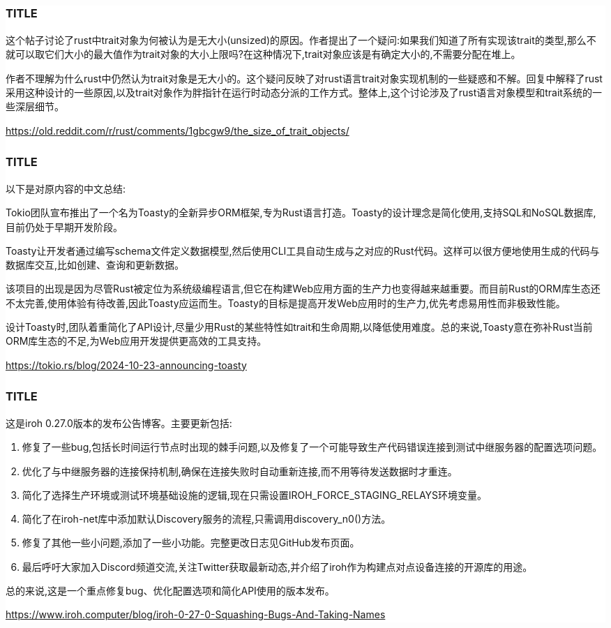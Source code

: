 

### TITLE

这个帖子讨论了rust中trait对象为何被认为是无大小(unsized)的原因。作者提出了一个疑问:如果我们知道了所有实现该trait的类型,那么不就可以取它们大小的最大值作为trait对象的大小上限吗?在这种情况下,trait对象应该是有确定大小的,不需要分配在堆上。

作者不理解为什么rust中仍然认为trait对象是无大小的。这个疑问反映了对rust语言trait对象实现机制的一些疑惑和不解。回复中解释了rust采用这种设计的一些原因,以及trait对象作为胖指针在运行时动态分派的工作方式。整体上,这个讨论涉及了rust语言对象模型和trait系统的一些深层细节。

[
https://old.reddit.com/r/rust/comments/1gbcgw9/the_size_of_trait_objects/
](
https://old.reddit.com/r/rust/comments/1gbcgw9/the_size_of_trait_objects/
)
    


### TITLE

以下是对原内容的中文总结:

Tokio团队宣布推出了一个名为Toasty的全新异步ORM框架,专为Rust语言打造。Toasty的设计理念是简化使用,支持SQL和NoSQL数据库,目前仍处于早期开发阶段。

Toasty让开发者通过编写schema文件定义数据模型,然后使用CLI工具自动生成与之对应的Rust代码。这样可以很方便地使用生成的代码与数据库交互,比如创建、查询和更新数据。

该项目的出现是因为尽管Rust被定位为系统级编程语言,但它在构建Web应用方面的生产力也变得越来越重要。而目前Rust的ORM库生态还不太完善,使用体验有待改善,因此Toasty应运而生。Toasty的目标是提高开发Web应用时的生产力,优先考虑易用性而非极致性能。

设计Toasty时,团队着重简化了API设计,尽量少用Rust的某些特性如trait和生命周期,以降低使用难度。总的来说,Toasty意在弥补Rust当前ORM库生态的不足,为Web应用开发提供更高效的工具支持。

[
https://tokio.rs/blog/2024-10-23-announcing-toasty
](
https://tokio.rs/blog/2024-10-23-announcing-toasty
)
    


### TITLE

这是iroh 0.27.0版本的发布公告博客。主要更新包括:

1. 修复了一些bug,包括长时间运行节点时出现的棘手问题,以及修复了一个可能导致生产代码错误连接到测试中继服务器的配置选项问题。

2. 优化了与中继服务器的连接保持机制,确保在连接失败时自动重新连接,而不用等待发送数据时才重连。

3. 简化了选择生产环境或测试环境基础设施的逻辑,现在只需设置IROH_FORCE_STAGING_RELAYS环境变量。

4. 简化了在iroh-net库中添加默认Discovery服务的流程,只需调用discovery_n0()方法。

5. 修复了其他一些小问题,添加了一些小功能。完整更改日志见GitHub发布页面。

6. 最后呼吁大家加入Discord频道交流,关注Twitter获取最新动态,并介绍了iroh作为构建点对点设备连接的开源库的用途。

总的来说,这是一个重点修复bug、优化配置选项和简化API使用的版本发布。

[
https://www.iroh.computer/blog/iroh-0-27-0-Squashing-Bugs-And-Taking-Names
](
https://www.iroh.computer/blog/iroh-0-27-0-Squashing-Bugs-And-Taking-Names
)
    
